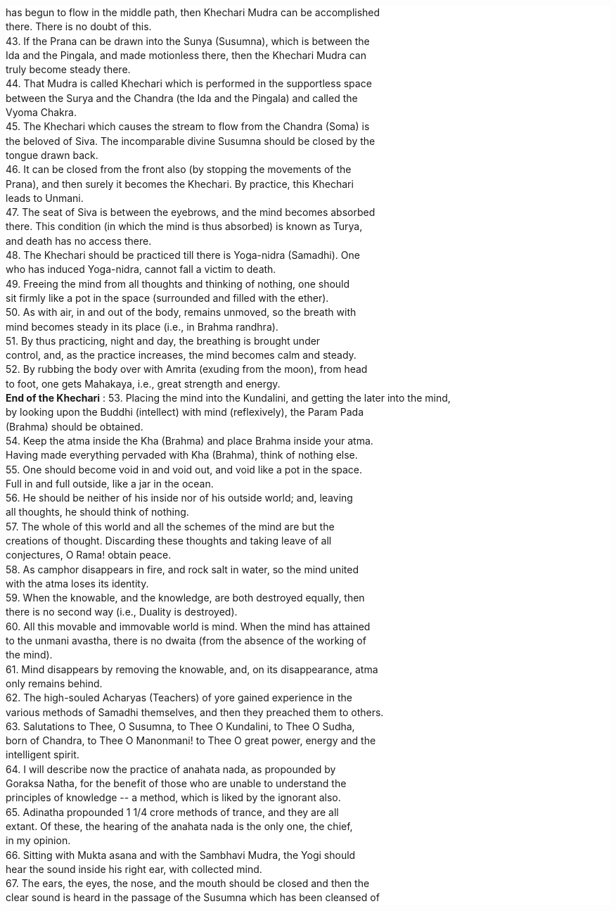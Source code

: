 has begun to flow in the middle path, then Khechari Mudra can be accomplished  
there. There is no doubt of this.   
43\. If the Prana can be drawn into the Sunya (Susumna), which is between the  
Ida and the Pingala, and made motionless there, then the Khechari Mudra can  
truly become steady there.   
44\. That Mudra is called Khechari which is performed in the supportless space  
between the Surya and the Chandra (the Ida and the Pingala) and called the  
Vyoma Chakra.   
45\. The Khechari which causes the stream to flow from the Chandra (Soma) is  
the beloved of Siva. The incomparable divine Susumna should be closed by the  
tongue drawn back.   
46\. It can be closed from the front also (by stopping the movements of the  
Prana), and then surely it becomes the Khechari. By practice, this Khechari  
leads to Unmani.   
47\. The seat of Siva is between the eyebrows, and the mind becomes absorbed  
there. This condition (in which the mind is thus absorbed) is known as Turya,  
and death has no access there.   
48\. The Khechari should be practiced till there is Yoga-nidra (Samadhi). One  
who has induced Yoga-nidra, cannot fall a victim to death.   
49\. Freeing the mind from all thoughts and thinking of nothing, one should  
sit firmly like a pot in the space (surrounded and filled with the ether).   
50\. As with air, in and out of the body, remains unmoved, so the breath with  
mind becomes steady in its place (i.e., in Brahma randhra).   
51\. By thus practicing, night and day, the breathing is brought under  
control, and, as the practice increases, the mind becomes calm and steady.   
52\. By rubbing the body over with Amrita (exuding from the moon), from head  
to foot, one gets Mahakaya, i.e., great strength and energy.   
 **End of the Khechari** : 53\. Placing the mind into the Kundalini, and getting the later into the mind,  
by looking upon the Buddhi (intellect) with mind (reflexively), the Param Pada  
(Brahma) should be obtained.   
54\. Keep the atma inside the Kha (Brahma) and place Brahma inside your atma.  
Having made everything pervaded with Kha (Brahma), think of nothing else.   
55\. One should become void in and void out, and void like a pot in the space.  
Full in and full outside, like a jar in the ocean.   
56\. He should be neither of his inside nor of his outside world; and, leaving  
all thoughts, he should think of nothing.   
57\. The whole of this world and all the schemes of the mind are but the  
creations of thought. Discarding these thoughts and taking leave of all  
conjectures, O Rama! obtain peace.   
58\. As camphor disappears in fire, and rock salt in water, so the mind united  
with the atma loses its identity.   
59\. When the knowable, and the knowledge, are both destroyed equally, then  
there is no second way (i.e., Duality is destroyed).   
60\. All this movable and immovable world is mind. When the mind has attained  
to the unmani avastha, there is no dwaita (from the absence of the working of  
the mind).   
61\. Mind disappears by removing the knowable, and, on its disappearance, atma  
only remains behind.   
62\. The high-souled Acharyas (Teachers) of yore gained experience in the  
various methods of Samadhi themselves, and then they preached them to others.   
63\. Salutations to Thee, O Susumna, to Thee O Kundalini, to Thee O Sudha,  
born of Chandra, to Thee O Manonmani! to Thee O great power, energy and the  
intelligent spirit.   
64\. I will describe now the practice of anahata nada, as propounded by  
Goraksa Natha, for the benefit of those who are unable to understand the  
principles of knowledge -- a method, which is liked by the ignorant also.   
65\. Adinatha propounded 1 1/4 crore methods of trance, and they are all  
extant. Of these, the hearing of the anahata nada is the only one, the chief,  
in my opinion.   
66\. Sitting with Mukta asana and with the Sambhavi Mudra, the Yogi should  
hear the sound inside his right ear, with collected mind.   
67\. The ears, the eyes, the nose, and the mouth should be closed and then the  
clear sound is heard in the passage of the Susumna which has been cleansed of  